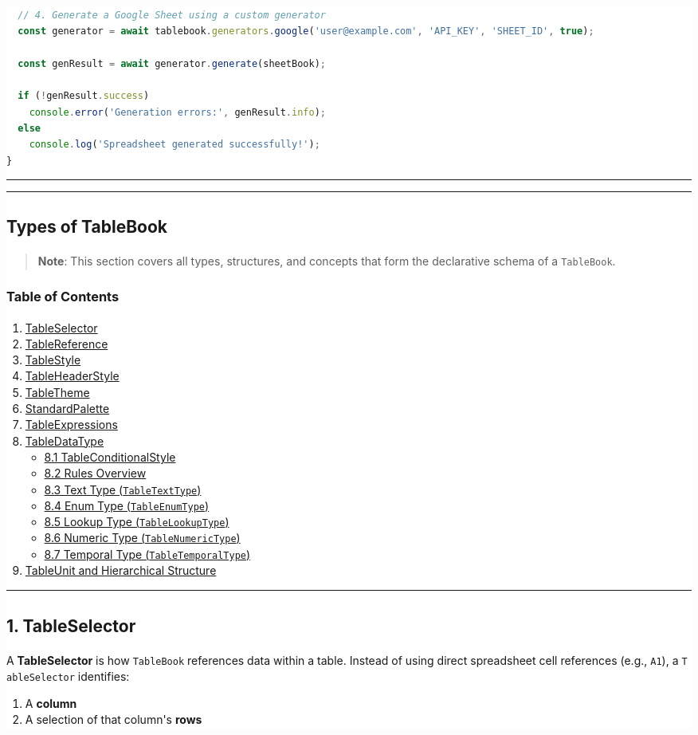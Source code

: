 ```typescript
  // 4. Generate a Google Sheet using a custom generator
  const generator = await tablebook.generators.google('user@example.com', 'API_KEY', 'SHEET_ID', true);

  const genResult = await generator.generate(sheetBook);

  if (!genResult.success)
    console.error('Generation errors:', genResult.info);
  else
    console.log('Spreadsheet generated successfully!');
}

```
---
---

## **Types of TableBook**

> **Note**: This section covers all types, structures, and concepts that form the declarative schema of a `TableBook`.

### Table of Contents

1. [TableSelector](#1-tableselector)
2. [TableReference](#2-tablereference)
3. [TableStyle](#3-tablestyle)
4. [TableHeaderStyle](#4-tableheaderstyle)
5. [TableTheme](#5-tabletheme)
6. [StandardPalette](#6-standardpalette)
7. [TableExpressions](#7-tableexpressions)
8. [TableDataType](#8-tabledatatype)
   - [8.1 TableConditionalStyle](#81-tableconditionalstyle)
   - [8.2 Rules Overview](#82-rules-overview)
   - [8.3 Text Type (`TableTextType`)](#83-text-type-tabletexttype)
   - [8.4 Enum Type (`TableEnumType`)](#84-enum-type-tableenumtype)
   - [8.5 Lookup Type (`TableLookupType`)](#85-lookup-type-tablelookuptype)
   - [8.6 Numeric Type (`TableNumericType`)](#86-numeric-type-tablenumerictype)
   - [8.7 Temporal Type (`TableTemporalType`)](#87-temporal-type-tabletemporaltype)
9. [TableUnit and Hierarchical Structure](#9-tableunit-and-hierarchical-structure)


---

## **1. TableSelector**

A **TableSelector** is how `TableBook` references data within a table. Instead of using direct spreadsheet cell references (e.g., `A1`), a `TableSelector` identifies:

1. A **column**
2. A selection of that column's **rows**
